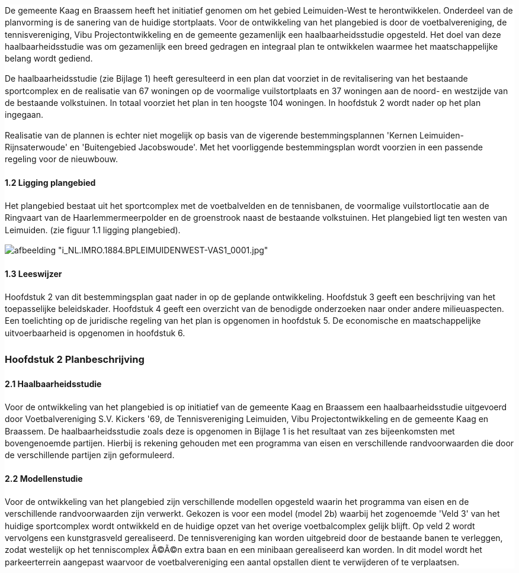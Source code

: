 De gemeente Kaag en Braassem heeft het initiatief genomen om het gebied Leimuiden\-West te herontwikkelen. Onderdeel van de planvorming is de sanering van de huidige stortplaats. Voor de ontwikkeling van het plangebied is door de voetbalvereniging, de tennisvereniging, Vibu Projectontwikkeling en de gemeente gezamenlijk een haalbaarheidsstudie opgesteld. Het doel van deze haalbaarheidsstudie was om gezamenlijk een breed gedragen en integraal plan te ontwikkelen waarmee het maatschappelijke belang wordt gediend.

De haalbaarheidsstudie (zie Bijlage 1) heeft geresulteerd in een plan dat voorziet in de revitalisering van het bestaande sportcomplex en de realisatie van 67 woningen op de voormalige vuilstortplaats en 37 woningen aan de noord\- en westzijde van de bestaande volkstuinen. In totaal voorziet het plan in ten hoogste 104 woningen. In hoofdstuk 2 wordt nader op het plan ingegaan.

Realisatie van de plannen is echter niet mogelijk op basis van de vigerende bestemmingsplannen 'Kernen Leimuiden\-Rijnsaterwoude' en 'Buitengebied Jacobswoude'. Met het voorliggende bestemmingsplan wordt voorzien in een passende regeling voor de nieuwbouw.

#### 1\.2 Ligging plangebied

Het plangebied bestaat uit het sportcomplex met de voetbalvelden en de tennisbanen, de voormalige vuilstortlocatie aan de Ringvaart van de Haarlemmermeerpolder en de groenstrook naast de bestaande volkstuinen. Het plangebied ligt ten westen van Leimuiden. (zie figuur 1\.1 ligging plangebied).

![afbeelding "i_NL.IMRO.1884.BPLEIMUIDENWEST-VAS1_0001.jpg"](i_NL.IMRO.1884.BPLEIMUIDENWEST-VAS1_0001.jpg)

#### 1\.3 Leeswijzer

Hoofdstuk 2 van dit bestemmingsplan gaat nader in op de geplande ontwikkeling. Hoofdstuk 3 geeft een beschrijving van het toepasselijke beleidskader. Hoofdstuk 4 geeft een overzicht van de benodigde onderzoeken naar onder andere milieuaspecten. Een toelichting op de juridische regeling van het plan is opgenomen in hoofdstuk 5\. De economische en maatschappelijke uitvoerbaarheid is opgenomen in hoofdstuk 6\.

### Hoofdstuk 2 Planbeschrijving

#### 2\.1 Haalbaarheidsstudie

Voor de ontwikkeling van het plangebied is op initiatief van de gemeente Kaag en Braassem een haalbaarheidsstudie uitgevoerd door Voetbalvereniging S.V. Kickers '69, de Tennisvereniging Leimuiden, Vibu Projectontwikkeling en de gemeente Kaag en Braassem. De haalbaarheidsstudie zoals deze is opgenomen in Bijlage 1 is het resultaat van zes bijeenkomsten met bovengenoemde partijen. Hierbij is rekening gehouden met een programma van eisen en verschillende randvoorwaarden die door de verschillende partijen zijn geformuleerd.

#### 2\.2 Modellenstudie

Voor de ontwikkeling van het plangebied zijn verschillende modellen opgesteld waarin het programma van eisen en de verschillende randvoorwaarden zijn verwerkt. Gekozen is voor een model (model 2b) waarbij het zogenoemde 'Veld 3' van het huidige sportcomplex wordt ontwikkeld en de huidige opzet van het overige voetbalcomplex gelijk blijft. Op veld 2 wordt vervolgens een kunstgrasveld gerealiseerd. De tennisvereniging kan worden uitgebreid door de bestaande banen te verleggen, zodat westelijk op het tenniscomplex Ã©Ã©n extra baan en een minibaan gerealiseerd kan worden. In dit model wordt het parkeerterrein aangepast waarvoor de voetbalvereniging een aantal opstallen dient te verwijderen of te verplaatsen.

